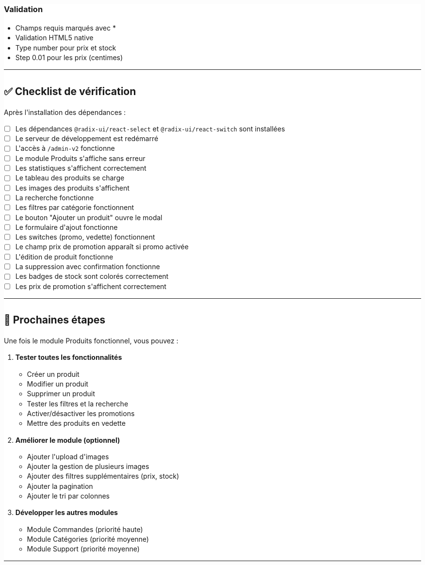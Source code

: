 ### Validation
- Champs requis marqués avec *
- Validation HTML5 native
- Type number pour prix et stock
- Step 0.01 pour les prix (centimes)

---

## ✅ Checklist de vérification

Après l'installation des dépendances :

- [ ] Les dépendances `@radix-ui/react-select` et `@radix-ui/react-switch` sont installées
- [ ] Le serveur de développement est redémarré
- [ ] L'accès à `/admin-v2` fonctionne
- [ ] Le module Produits s'affiche sans erreur
- [ ] Les statistiques s'affichent correctement
- [ ] Le tableau des produits se charge
- [ ] Les images des produits s'affichent
- [ ] La recherche fonctionne
- [ ] Les filtres par catégorie fonctionnent
- [ ] Le bouton "Ajouter un produit" ouvre le modal
- [ ] Le formulaire d'ajout fonctionne
- [ ] Les switches (promo, vedette) fonctionnent
- [ ] Le champ prix de promotion apparaît si promo activée
- [ ] L'édition de produit fonctionne
- [ ] La suppression avec confirmation fonctionne
- [ ] Les badges de stock sont colorés correctement
- [ ] Les prix de promotion s'affichent correctement

---

## 🎯 Prochaines étapes

Une fois le module Produits fonctionnel, vous pouvez :

1. **Tester toutes les fonctionnalités**
   - Créer un produit
   - Modifier un produit
   - Supprimer un produit
   - Tester les filtres et la recherche
   - Activer/désactiver les promotions
   - Mettre des produits en vedette

2. **Améliorer le module (optionnel)**
   - Ajouter l'upload d'images
   - Ajouter la gestion de plusieurs images
   - Ajouter des filtres supplémentaires (prix, stock)
   - Ajouter la pagination
   - Ajouter le tri par colonnes

3. **Développer les autres modules**
   - Module Commandes (priorité haute)
   - Module Catégories (priorité moyenne)
   - Module Support (priorité moyenne)

---